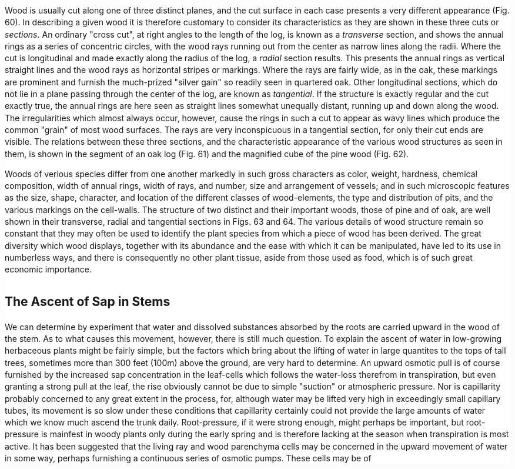 Wood is usually cut along one of three distinct planes, and the cut
surface in each case presents a very different appearance (Fig. 60). In
describing a given wood it is therefore customary to consider its
characteristics as they are shown in these three cuts or *sections*. An
ordinary "cross cut", at right angles to the length of the log, is known
as a *transverse* section, and shows the annual rings as a series of
concentric circles, with the wood rays running out from the center as
narrow lines along the radii. Where the cut is longitudinal and made
exactly along the radius of the log, a *radial* section results. This
presents the annual rings as vertical straight lines and the wood rays as
horizontal stripes or markings. Where the rays are fairly wide, as in the
oak, these markings are prominent and furnish the much-prized "silver
gain" so readily seen in quartered oak. Other longitudinal sections,
which do not lie in a plane passing through the center of the log, are
known as *tangential*. If the structure is exactly regular and the cut
exactly true, the annual rings are here seen as straight lines somewhat
unequally distant, running up and down along the wood. The irregularities
which almost always occur, however, cause the rings in such a cut to
appear as wavy lines which produce the common "grain" of most wood
surfaces. The rays are very inconspicuous in a tangential section, for
only their cut ends are visible. The relations between these three
sections, and the characteristic appearance of the various wood
structures as seen in them, is shown in the segment of an oak log (Fig.
61) and the magnified cube of the pine wood (Fig. 62).

Woods of verious species differ from one another markedly in such gross
characters as color, weight, hardness, chemical composition, width of
annual rings, width of rays, and number, size and arrangement of vessels;
and in such microscopic features as the size, shape, character, and
location of the different classes of wood-elements, the type and
distribution of pits, and the various markings on the cell-walls. The
structure of two distinct and their important woods, those of pine and of
oak, are well shown in their transverse, radial and tangential sections
in Figs. 63 and 64. The various details of wood structure remain so
constant that they may often be used to identify the plant species from
which a piece of wood has been derived. The great diversity which wood
displays, together with its abundance and the ease with which it can be
manipulated, have led to its use in numberless ways, and there is
consequently no other plant tissue, aside from those used as food, which
is of such great economic importance.

## The Ascent of Sap in Stems

We can determine by experiment that water and dissolved substances
absorbed by the roots are carried upward in the wood of the stem. As to
what causes this movement, however, there is still much question. To
explain the ascent of water in low-growing herbaceous plants might be
fairly simple, but the factors which bring about the lifting of water in
large quantites to the tops of tall trees, sometimes more than 300 feet
(100m) above the ground, are very hard to determine. An upward osmotic
pull is of course furnished by the increased sap concentration in the
leaf-cells which follows the water-loss therefrom in transpiration, but
even granting a strong pull at the leaf, the rise obviously cannot be due
to simple "suction" or atmospheric pressure. Nor is capillarity probably
concerned to any great extent in the process, for, although water may be
lifted very high in exceedingly small capillary tubes, its movement is so
slow under these conditions that capillarity certainly could not provide
the large amounts of water which we know much ascend the trunk daily.
Root-pressure, if it were strong enough, might perhaps be important, but
root-pressure is mainfest in woody plants only during the early spring
and is therefore lacking at the season when transpiration is most active.
It has been suggested that the living ray and wood parenchyma cells may
be concerned in the upward movement of water in some way, perhaps
furnishing a continuous series of osmotic pumps. These cells may be of